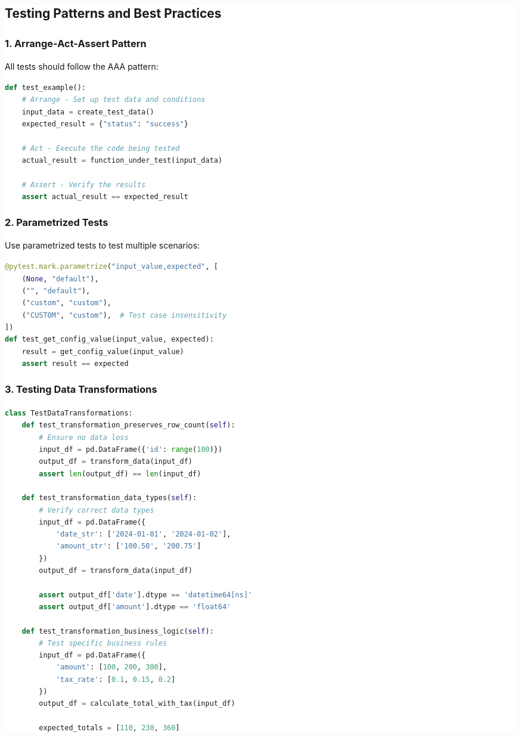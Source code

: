 ## Testing Patterns and Best Practices

### 1. Arrange-Act-Assert Pattern

All tests should follow the AAA pattern:

```python
def test_example():
    # Arrange - Set up test data and conditions
    input_data = create_test_data()
    expected_result = {"status": "success"}
    
    # Act - Execute the code being tested
    actual_result = function_under_test(input_data)
    
    # Assert - Verify the results
    assert actual_result == expected_result
```

### 2. Parametrized Tests

Use parametrized tests to test multiple scenarios:

```python
@pytest.mark.parametrize("input_value,expected", [
    (None, "default"),
    ("", "default"),
    ("custom", "custom"),
    ("CUSTOM", "custom"),  # Test case insensitivity
])
def test_get_config_value(input_value, expected):
    result = get_config_value(input_value)
    assert result == expected
```

### 3. Testing Data Transformations

```python
class TestDataTransformations:
    def test_transformation_preserves_row_count(self):
        # Ensure no data loss
        input_df = pd.DataFrame({'id': range(100)})
        output_df = transform_data(input_df)
        assert len(output_df) == len(input_df)
    
    def test_transformation_data_types(self):
        # Verify correct data types
        input_df = pd.DataFrame({
            'date_str': ['2024-01-01', '2024-01-02'],
            'amount_str': ['100.50', '200.75']
        })
        output_df = transform_data(input_df)
        
        assert output_df['date'].dtype == 'datetime64[ns]'
        assert output_df['amount'].dtype == 'float64'
    
    def test_transformation_business_logic(self):
        # Test specific business rules
        input_df = pd.DataFrame({
            'amount': [100, 200, 300],
            'tax_rate': [0.1, 0.15, 0.2]
        })
        output_df = calculate_total_with_tax(input_df)
        
        expected_totals = [110, 230, 360]
```